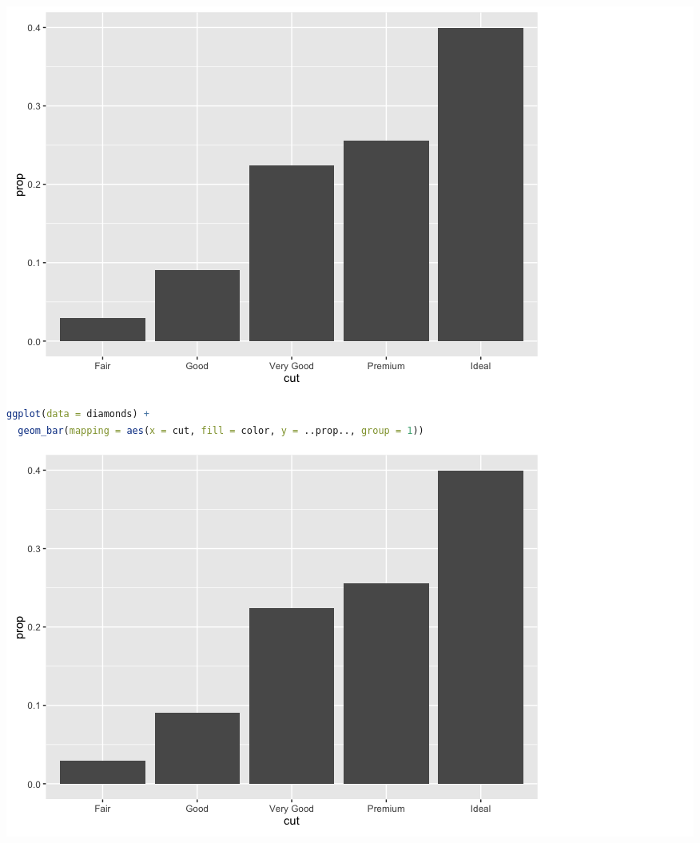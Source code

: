 ![](5_3_17_homework_files/figure-html/unnamed-chunk-3-1.png)

```r
ggplot(data = diamonds) + 
  geom_bar(mapping = aes(x = cut, fill = color, y = ..prop.., group = 1))
```

![](5_3_17_homework_files/figure-html/unnamed-chunk-3-2.png)
